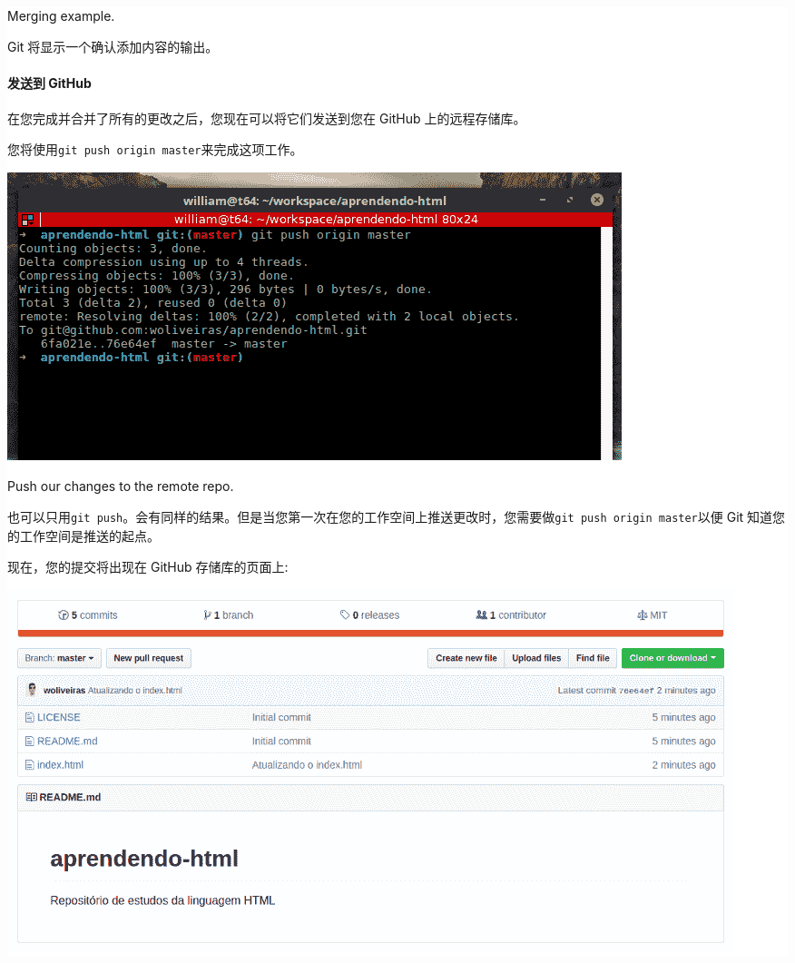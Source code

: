 Merging example.

Git 将显示一个确认添加内容的输出。

#### **发送到 GitHub**

在您完成并合并了所有的更改之后，您现在可以将它们发送到您在 GitHub 上的远程存储库。

您将使用`git push origin master`来完成这项工作。

![2XbKSpQhgJi8d0teKw11WeBt2J7Q0814etT4](img/c13d6c0ad64d2cc506e97e30f416c993.png)

Push our changes to the remote repo.

也可以只用`git push`。会有同样的结果。但是当您第一次在您的工作空间上推送更改时，您需要做`git push origin master`以便 Git 知道您的工作空间是推送的起点。

现在，您的提交将出现在 GitHub 存储库的页面上:

![B3ytaUMnmfBhj4fGouLbEiixHnVgDZqbxN0E](img/5014150b6c025f221e64b703cad9d325.png)
